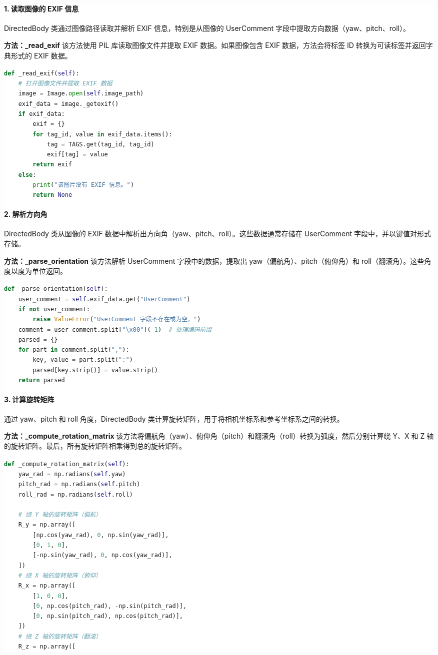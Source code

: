 #### 1. 读取图像的 EXIF 信息
DirectedBody 类通过图像路径读取并解析 EXIF 信息，特别是从图像的 UserComment 字段中提取方向数据（yaw、pitch、roll）。

**方法：_read_exif**
该方法使用 PIL 库读取图像文件并提取 EXIF 数据。如果图像包含 EXIF 数据，方法会将标签 ID 转换为可读标签并返回字典形式的 EXIF 数据。

```python
def _read_exif(self):
    # 打开图像文件并提取 EXIF 数据
    image = Image.open(self.image_path)
    exif_data = image._getexif()
    if exif_data:
        exif = {}
        for tag_id, value in exif_data.items():
            tag = TAGS.get(tag_id, tag_id)
            exif[tag] = value
        return exif
    else:
        print("该图片没有 EXIF 信息。")
        return None
```
#### 2. 解析方向角
DirectedBody 类从图像的 EXIF 数据中解析出方向角（yaw、pitch、roll）。这些数据通常存储在 UserComment 字段中，并以键值对形式存储。

**方法：_parse_orientation**
该方法解析 UserComment 字段中的数据，提取出 yaw（偏航角）、pitch（俯仰角）和 roll（翻滚角）。这些角度以度为单位返回。

```python
def _parse_orientation(self):
    user_comment = self.exif_data.get("UserComment")
    if not user_comment:
        raise ValueError("UserComment 字段不存在或为空。")
    comment = user_comment.split["\x00"](-1)  # 处理编码前缀
    parsed = {}
    for part in comment.split(","):
        key, value = part.split(":")
        parsed[key.strip()] = value.strip()
    return parsed
```

#### 3. 计算旋转矩阵
通过 yaw、pitch 和 roll 角度，DirectedBody 类计算旋转矩阵，用于将相机坐标系和参考坐标系之间的转换。

**方法：_compute_rotation_matrix**
该方法将偏航角（yaw）、俯仰角（pitch）和翻滚角（roll）转换为弧度，然后分别计算绕 Y、X 和 Z 轴的旋转矩阵。最后，所有旋转矩阵相乘得到总的旋转矩阵。

```python
def _compute_rotation_matrix(self):
    yaw_rad = np.radians(self.yaw)
    pitch_rad = np.radians(self.pitch)
    roll_rad = np.radians(self.roll)

    # 绕 Y 轴的旋转矩阵（偏航）
    R_y = np.array([
        [np.cos(yaw_rad), 0, np.sin(yaw_rad)],
        [0, 1, 0],
        [-np.sin(yaw_rad), 0, np.cos(yaw_rad)],
    ])
    # 绕 X 轴的旋转矩阵（俯仰）
    R_x = np.array([
        [1, 0, 0],
        [0, np.cos(pitch_rad), -np.sin(pitch_rad)],
        [0, np.sin(pitch_rad), np.cos(pitch_rad)],
    ])
    # 绕 Z 轴的旋转矩阵（翻滚）
    R_z = np.array([
```